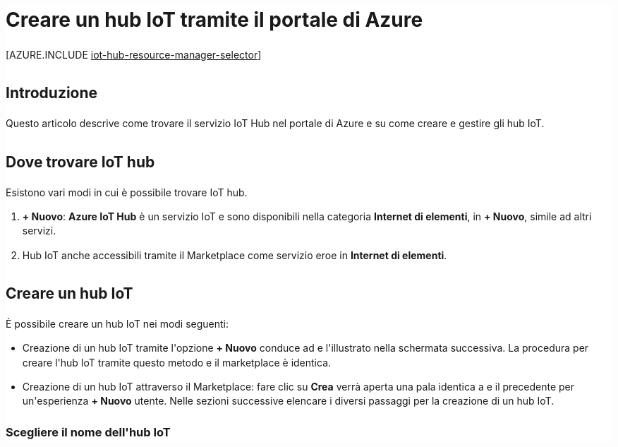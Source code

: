 <properties
     pageTitle="Usare il portale di Azure per creare un IoT Hub | Microsoft Azure"
     description="Una panoramica su come creare e gestire gli hub di Azure IoT tramite il portale di Azure"
     services="iot-hub"
     documentationCenter=""
     authors="dominicbetts"
     manager="timlt"
     editor=""/>

<tags
     ms.service="iot-hub"
     ms.devlang="na"
     ms.topic="article"
     ms.tgt_pltfrm="na"
     ms.workload="na"
     ms.date="09/30/2016"
     ms.author="dobett"/>

# <a name="create-an-iot-hub-using-the-azure-portal"></a>Creare un hub IoT tramite il portale di Azure

[AZURE.INCLUDE [iot-hub-resource-manager-selector](../../includes/iot-hub-resource-manager-selector.md)]


## <a name="introduction"></a>Introduzione

Questo articolo descrive come trovare il servizio IoT Hub nel portale di Azure e su come creare e gestire gli hub IoT.

## <a name="where-to-find-iot-hubs"></a>Dove trovare IoT hub

Esistono vari modi in cui è possibile trovare IoT hub.

1. **+ Nuovo**: **Azure IoT Hub** è un servizio IoT e sono disponibili nella categoria **Internet di elementi**, in **+ Nuovo**, simile ad altri servizi.

2. Hub IoT anche accessibili tramite il Marketplace come servizio eroe in **Internet di elementi**.

## <a name="create-an-iot-hub"></a>Creare un hub IoT

È possibile creare un hub IoT nei modi seguenti:

- Creazione di un hub IoT tramite l'opzione **+ Nuovo** conduce ad e l'illustrato nella schermata successiva. La procedura per creare l'hub IoT tramite questo metodo e il marketplace è identica.

- Creazione di un hub IoT attraverso il Marketplace: fare clic su **Crea** verrà aperta una pala identica a e il precedente per un'esperienza **+ Nuovo** utente. Nelle sezioni successive elencare i diversi passaggi per la creazione di un hub IoT.

### <a name="choose-the-name-of-the-iot-hub"></a>Scegliere il nome dell'hub IoT
